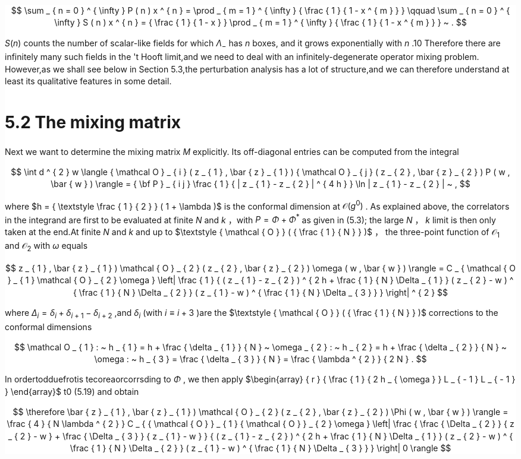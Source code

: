 $$
\sum _ { n = 0 } ^ { \infty } P ( n ) x ^ { n } = \prod _ { m = 1 } ^ { \infty } { \frac { 1 } { 1 - x ^ { m } } } \qquad \sum _ { n = 0 } ^ { \infty } S ( n ) x ^ { n } = { \frac { 1 } { 1 - x } } \prod _ { m = 1 } ^ { \infty } { \frac { 1 } { 1 - x ^ { m } } } ~ .
$$

$S ( n )$ counts the number of scalar-like fields for which $\Lambda _ { - }$ has $n$ boxes, and it grows exponentially with $n$ .10 Therefore there are infinitely many such fields in the 't Hooft limit,and we need to deal with an infinitely-degenerate operator mixing problem. However,as we shall see below in Section 5.3,the perturbation analysis has a lot of structure,and we can therefore understand at least its qualitative features in some detail.

# 5.2 The mixing matrix

Next we want to determine the mixing matrix $M$ explicitly. Its off-diagonal entries can be computed from the integral

$$
\int d ^ { 2 } w \langle { \mathcal O } _ { i } ( z _ { 1 } , \bar { z } _ { 1 } ) { \mathcal O } _ { j } ( z _ { 2 } , \bar { z } _ { 2 } ) P ( w , \bar { w } ) \rangle = { \bf P } _ { i j } \frac { 1 } { | z _ { 1 } - z _ { 2 } | ^ { 4 h } } \ln | z _ { 1 } - z _ { 2 } | ~ ,
$$

where $h = { \textstyle \frac { 1 } { 2 } } ( 1 + \lambda )$ is the conformal dimension at $\mathcal { O } ( g ^ { 0 } )$ . As explained above, the correlators in the integrand are first to be evaluated at finite $N$ and $k$ ，with $P = \Phi + \Phi ^ { * }$ as given in (5.3); the large $N$ ， $k$ limit is then only taken at the end.At finite $N$ and $k$ and up to $\textstyle { \mathcal { O } } ( { \frac { 1 } { N } } )$ ， the three-point function of $\mathcal { O } _ { 1 }$ and $\mathcal { O } _ { 2 }$ with $\omega$ equals

$$
z _ { 1 } , \bar { z } _ { 1 } ) \mathcal { O } _ { 2 } ( z _ { 2 } , \bar { z } _ { 2 } ) \omega ( w , \bar { w } ) \rangle = C _ { \mathcal { O } _ { 1 } \mathcal { O } _ { 2 } \omega } \left| \frac { 1 } { ( z _ { 1 } - z _ { 2 } ) ^ { 2 h + \frac { 1 } { N } \Delta _ { 1 } } ( z _ { 2 } - w ) ^ { \frac { 1 } { N } \Delta _ { 2 } } ( z _ { 1 } - w ) ^ { \frac { 1 } { N } \Delta _ { 3 } } } \right| ^ { 2 }
$$

where $\Delta _ { i } = \delta _ { i } + \delta _ { i + 1 } - \delta _ { i + 2 }$ ,and $\delta _ { i }$ (with $i \equiv i + 3$ )are the $\textstyle { \mathcal { O } } ( { \frac { 1 } { N } } )$ corrections to the conformal dimensions

$$
\mathcal O _ { 1 } : ~ h _ { 1 } = h + \frac { \delta _ { 1 } } { N } ~ \omega _ { 2 } : ~ h _ { 2 } = h + \frac { \delta _ { 2 } } { N } ~ \omega : ~ h _ { 3 } = \frac { \delta _ { 3 } } { N } = \frac { \lambda ^ { 2 } } { 2 N } .
$$

In ordertodduefrotis tecoreaorcorrsding to $\Phi$ , we then apply $\begin{array} { r } { \frac { 1 } { 2 h _ { \omega } } L _ { - 1 } L _ { - 1 } } \end{array}$ t0 (5.19) and obtain

$$
\therefore \bar { z } _ { 1 } , \bar { z } _ { 1 } ) \mathcal { O } _ { 2 } ( z _ { 2 } , \bar { z } _ { 2 } ) \Phi ( w , \bar { w } ) \rangle = \frac { 4 } { N \lambda ^ { 2 } } C _ { { \mathcal { O } } _ { 1 } { \mathcal { O } } _ { 2 } \omega } \left| \frac { \frac { \Delta _ { 2 } } { z _ { 2 } - w } + \frac { \Delta _ { 3 } } { z _ { 1 } - w } } { ( z _ { 1 } - z _ { 2 } ) ^ { 2 h + \frac { 1 } { N } \Delta _ { 1 } } ( z _ { 2 } - w ) ^ { \frac { 1 } { N } \Delta _ { 2 } } ( z _ { 1 } - w ) ^ { \frac { 1 } { N } \Delta _ { 3 } } } \right| 0 \rangle
$$
